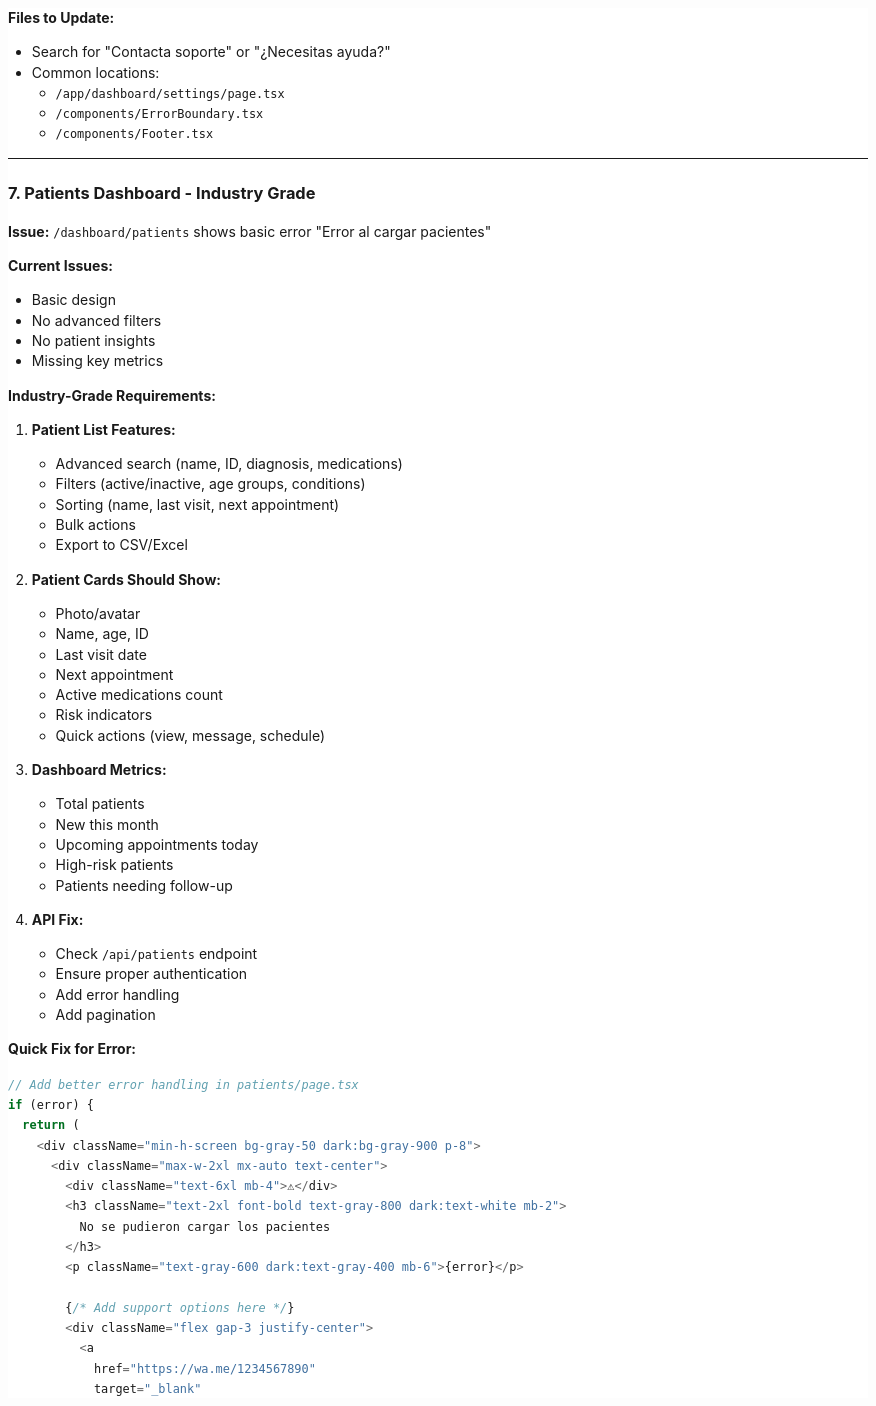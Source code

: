 **Files to Update:**
- Search for "Contacta soporte" or "¿Necesitas ayuda?"
- Common locations:
  - `/app/dashboard/settings/page.tsx`
  - `/components/ErrorBoundary.tsx`
  - `/components/Footer.tsx`

---

### 7. Patients Dashboard - Industry Grade

**Issue:** `/dashboard/patients` shows basic error "Error al cargar pacientes"

**Current Issues:**
- Basic design
- No advanced filters
- No patient insights
- Missing key metrics

**Industry-Grade Requirements:**
1. **Patient List Features:**
   - Advanced search (name, ID, diagnosis, medications)
   - Filters (active/inactive, age groups, conditions)
   - Sorting (name, last visit, next appointment)
   - Bulk actions
   - Export to CSV/Excel

2. **Patient Cards Should Show:**
   - Photo/avatar
   - Name, age, ID
   - Last visit date
   - Next appointment
   - Active medications count
   - Risk indicators
   - Quick actions (view, message, schedule)

3. **Dashboard Metrics:**
   - Total patients
   - New this month
   - Upcoming appointments today
   - High-risk patients
   - Patients needing follow-up

4. **API Fix:**
   - Check `/api/patients` endpoint
   - Ensure proper authentication
   - Add error handling
   - Add pagination

**Quick Fix for Error:**
```typescript
// Add better error handling in patients/page.tsx
if (error) {
  return (
    <div className="min-h-screen bg-gray-50 dark:bg-gray-900 p-8">
      <div className="max-w-2xl mx-auto text-center">
        <div className="text-6xl mb-4">⚠️</div>
        <h3 className="text-2xl font-bold text-gray-800 dark:text-white mb-2">
          No se pudieron cargar los pacientes
        </h3>
        <p className="text-gray-600 dark:text-gray-400 mb-6">{error}</p>

        {/* Add support options here */}
        <div className="flex gap-3 justify-center">
          <a
            href="https://wa.me/1234567890"
            target="_blank"
```